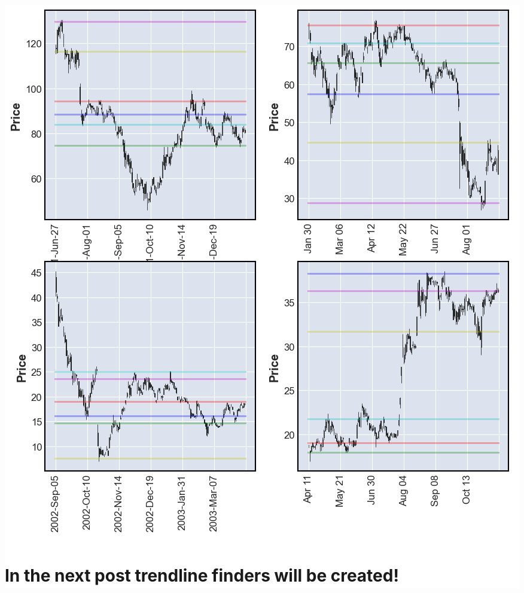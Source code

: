 ![png](../../assets/2021-07-09-support-resistance_files/2021-07-09-support-resistance_25_0.png)
    


# In the next post trendline finders will be created!


```python

```


